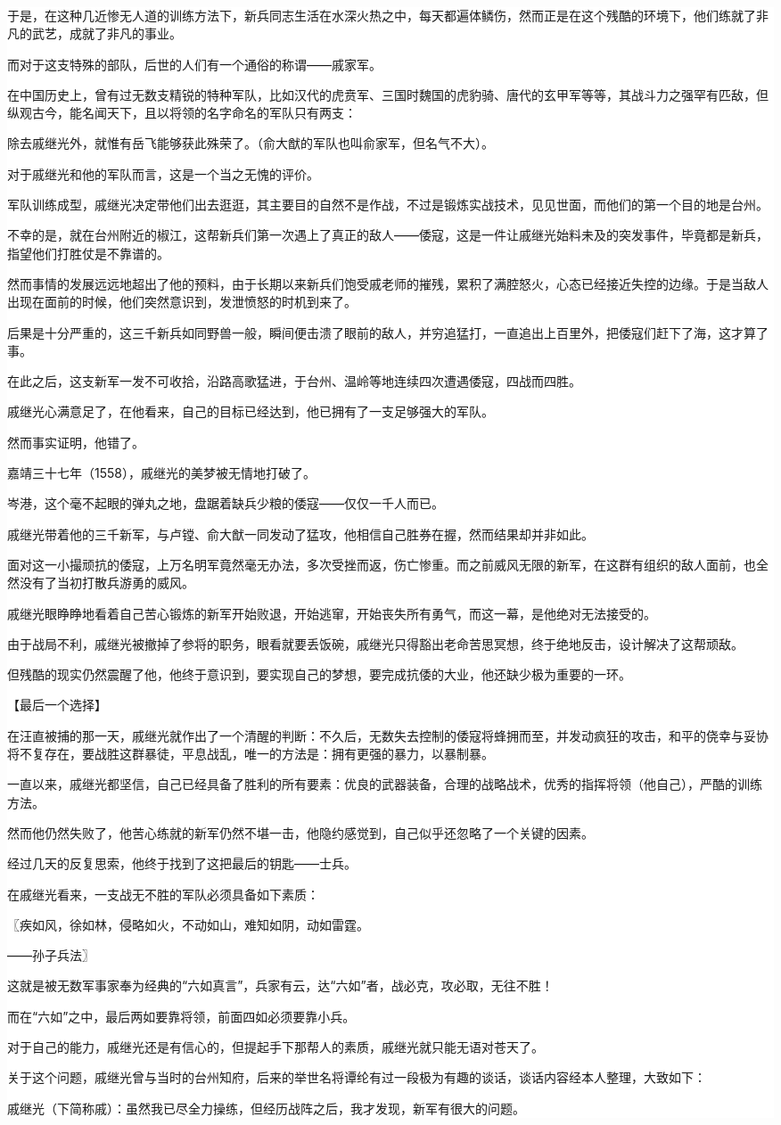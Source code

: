 于是，在这种几近惨无人道的训练方法下，新兵同志生活在水深火热之中，每天都遍体鳞伤，然而正是在这个残酷的环境下，他们练就了非凡的武艺，成就了非凡的事业。

而对于这支特殊的部队，后世的人们有一个通俗的称谓——戚家军。

在中国历史上，曾有过无数支精锐的特种军队，比如汉代的虎贲军、三国时魏国的虎豹骑、唐代的玄甲军等等，其战斗力之强罕有匹敌，但纵观古今，能名闻天下，且以将领的名字命名的军队只有两支：

除去戚继光外，就惟有岳飞能够获此殊荣了。（俞大猷的军队也叫俞家军，但名气不大）。

对于戚继光和他的军队而言，这是一个当之无愧的评价。

军队训练成型，戚继光决定带他们出去逛逛，其主要目的自然不是作战，不过是锻炼实战技术，见见世面，而他们的第一个目的地是台州。

不幸的是，就在台州附近的椒江，这帮新兵们第一次遇上了真正的敌人——倭寇，这是一件让戚继光始料未及的突发事件，毕竟都是新兵，指望他们打胜仗是不靠谱的。

然而事情的发展远远地超出了他的预料，由于长期以来新兵们饱受戚老师的摧残，累积了满腔怒火，心态已经接近失控的边缘。于是当敌人出现在面前的时候，他们突然意识到，发泄愤怒的时机到来了。

后果是十分严重的，这三千新兵如同野兽一般，瞬间便击溃了眼前的敌人，并穷追猛打，一直追出上百里外，把倭寇们赶下了海，这才算了事。

在此之后，这支新军一发不可收拾，沿路高歌猛进，于台州、温岭等地连续四次遭遇倭寇，四战而四胜。

戚继光心满意足了，在他看来，自己的目标已经达到，他已拥有了一支足够强大的军队。

然而事实证明，他错了。

嘉靖三十七年（1558），戚继光的美梦被无情地打破了。

岑港，这个毫不起眼的弹丸之地，盘踞着缺兵少粮的倭寇——仅仅一千人而已。

戚继光带着他的三千新军，与卢镗、俞大猷一同发动了猛攻，他相信自己胜券在握，然而结果却并非如此。

面对这一小撮顽抗的倭寇，上万名明军竟然毫无办法，多次受挫而返，伤亡惨重。而之前威风无限的新军，在这群有组织的敌人面前，也全然没有了当初打散兵游勇的威风。

戚继光眼睁睁地看着自己苦心锻炼的新军开始败退，开始逃窜，开始丧失所有勇气，而这一幕，是他绝对无法接受的。

由于战局不利，戚继光被撤掉了参将的职务，眼看就要丢饭碗，戚继光只得豁出老命苦思冥想，终于绝地反击，设计解决了这帮顽敌。

但残酷的现实仍然震醒了他，他终于意识到，要实现自己的梦想，要完成抗倭的大业，他还缺少极为重要的一环。

【最后一个选择】

在汪直被捕的那一天，戚继光就作出了一个清醒的判断：不久后，无数失去控制的倭寇将蜂拥而至，并发动疯狂的攻击，和平的侥幸与妥协将不复存在，要战胜这群暴徒，平息战乱，唯一的方法是：拥有更强的暴力，以暴制暴。

一直以来，戚继光都坚信，自己已经具备了胜利的所有要素：优良的武器装备，合理的战略战术，优秀的指挥将领（他自己），严酷的训练方法。

然而他仍然失败了，他苦心练就的新军仍然不堪一击，他隐约感觉到，自己似乎还忽略了一个关键的因素。

经过几天的反复思索，他终于找到了这把最后的钥匙——士兵。

在戚继光看来，一支战无不胜的军队必须具备如下素质：

〖疾如风，徐如林，侵略如火，不动如山，难知如阴，动如雷霆。

——孙子兵法〗

这就是被无数军事家奉为经典的“六如真言”，兵家有云，达“六如”者，战必克，攻必取，无往不胜！

而在“六如”之中，最后两如要靠将领，前面四如必须要靠小兵。

对于自己的能力，戚继光还是有信心的，但提起手下那帮人的素质，戚继光就只能无语对苍天了。

关于这个问题，戚继光曾与当时的台州知府，后来的举世名将谭纶有过一段极为有趣的谈话，谈话内容经本人整理，大致如下：

戚继光（下简称戚）：虽然我已尽全力操练，但经历战阵之后，我才发现，新军有很大的问题。
